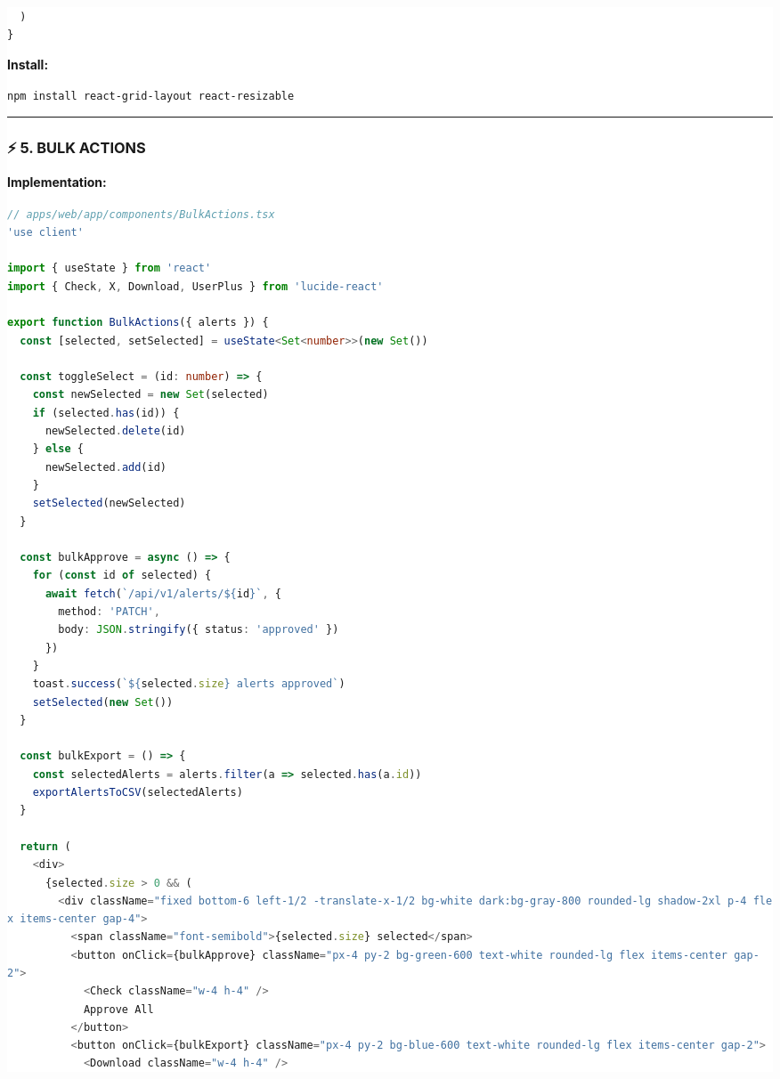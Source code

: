 ```typescript
  )
}
```

**Install:**
```bash
npm install react-grid-layout react-resizable
```

---

### ⚡ **5. BULK ACTIONS**

**Implementation:**

```typescript
// apps/web/app/components/BulkActions.tsx
'use client'

import { useState } from 'react'
import { Check, X, Download, UserPlus } from 'lucide-react'

export function BulkActions({ alerts }) {
  const [selected, setSelected] = useState<Set<number>>(new Set())

  const toggleSelect = (id: number) => {
    const newSelected = new Set(selected)
    if (selected.has(id)) {
      newSelected.delete(id)
    } else {
      newSelected.add(id)
    }
    setSelected(newSelected)
  }

  const bulkApprove = async () => {
    for (const id of selected) {
      await fetch(`/api/v1/alerts/${id}`, {
        method: 'PATCH',
        body: JSON.stringify({ status: 'approved' })
      })
    }
    toast.success(`${selected.size} alerts approved`)
    setSelected(new Set())
  }

  const bulkExport = () => {
    const selectedAlerts = alerts.filter(a => selected.has(a.id))
    exportAlertsToCSV(selectedAlerts)
  }

  return (
    <div>
      {selected.size > 0 && (
        <div className="fixed bottom-6 left-1/2 -translate-x-1/2 bg-white dark:bg-gray-800 rounded-lg shadow-2xl p-4 flex items-center gap-4">
          <span className="font-semibold">{selected.size} selected</span>
          <button onClick={bulkApprove} className="px-4 py-2 bg-green-600 text-white rounded-lg flex items-center gap-2">
            <Check className="w-4 h-4" />
            Approve All
          </button>
          <button onClick={bulkExport} className="px-4 py-2 bg-blue-600 text-white rounded-lg flex items-center gap-2">
            <Download className="w-4 h-4" />
```